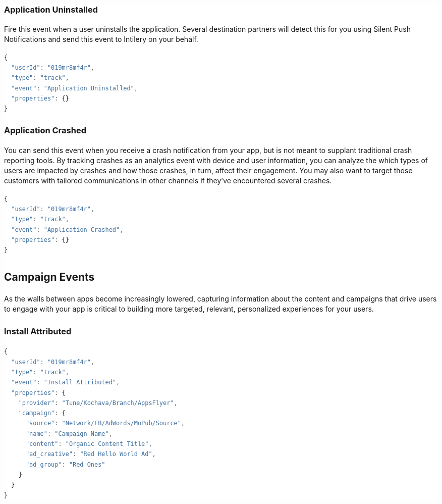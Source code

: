 ### Application Uninstalled

Fire this event when a user uninstalls the application. Several destination partners will detect this for you using Silent Push Notifications and send this event to Intilery on your behalf.

```javascript
{
  "userId": "019mr8mf4r",
  "type": "track",
  "event": "Application Uninstalled",
  "properties": {}
}
```

### Application Crashed

You can send this event when you receive a crash notification from your app, but is not meant to supplant traditional crash reporting tools. By tracking crashes as an analytics event with device and user information, you can analyze the which types of users are impacted by crashes and how those crashes, in turn, affect their engagement. You may also want to target those customers with tailored communications in other channels if they’ve encountered several crashes.

```javascript
{
  "userId": "019mr8mf4r",
  "type": "track",
  "event": "Application Crashed",
  "properties": {}
}
```

## Campaign Events

As the walls between apps become increasingly lowered, capturing information about the content and campaigns that drive users to engage with your app is critical to building more targeted, relevant, personalized experiences for your users.

### Install Attributed


```javascript
{
  "userId": "019mr8mf4r",
  "type": "track",
  "event": "Install Attributed",
  "properties": {
    "provider": "Tune/Kochava/Branch/AppsFlyer",
    "campaign": {
      "source": "Network/FB/AdWords/MoPub/Source",
      "name": "Campaign Name",
      "content": "Organic Content Title",
      "ad_creative": "Red Hello World Ad",
      "ad_group": "Red Ones"
    }
  }
}
```
